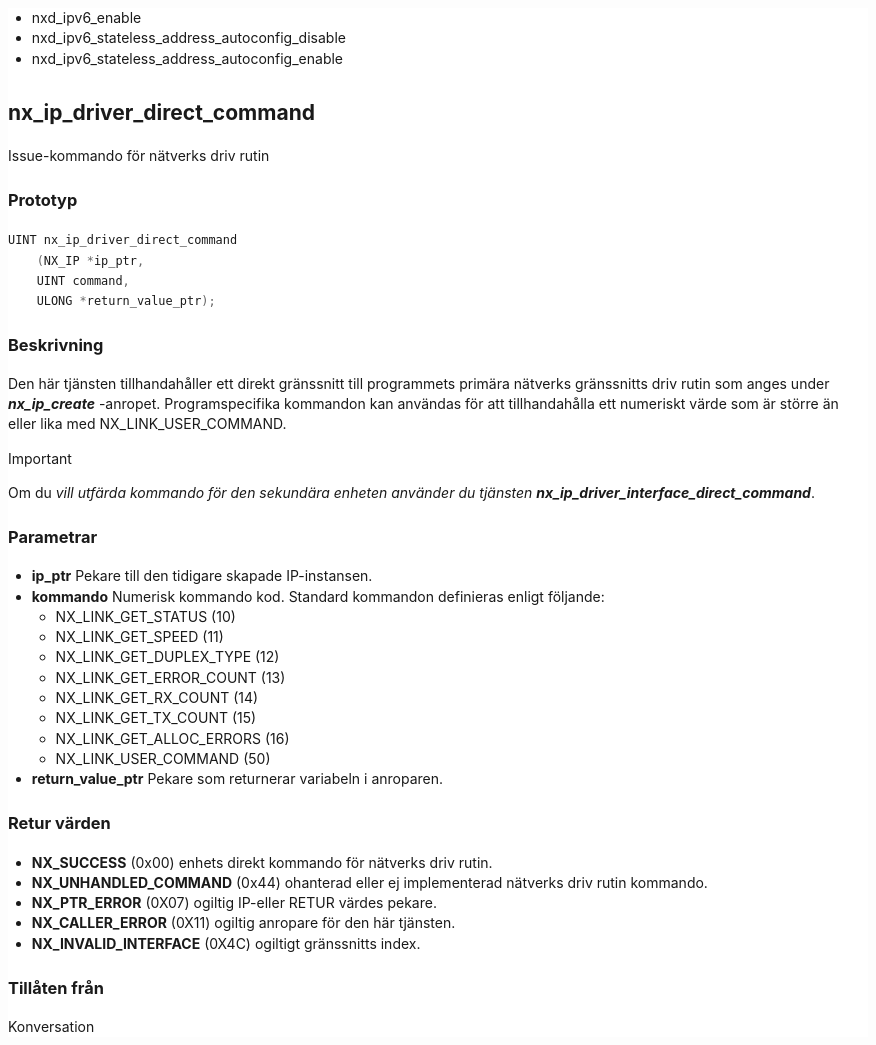- nxd_ipv6_enable
- nxd_ipv6_stateless_address_autoconfig_disable
- nxd_ipv6_stateless_address_autoconfig_enable

## <a name="nx_ip_driver_direct_command"></a>nx_ip_driver_direct_command
Issue-kommando för nätverks driv rutin

### <a name="prototype"></a>Prototyp  

```c
UINT nx_ip_driver_direct_command
    (NX_IP *ip_ptr,
    UINT command,
    ULONG *return_value_ptr);
```
### <a name="description"></a>Beskrivning

Den här tjänsten tillhandahåller ett direkt gränssnitt till programmets primära nätverks gränssnitts driv rutin som anges under ***nx_ip_create*** -anropet. Programspecifika kommandon kan användas för att tillhandahålla ett numeriskt värde som är större än eller lika med NX_LINK_USER_COMMAND.

> [!IMPORTANT]  
> Om du *vill utfärda kommando för den sekundära enheten använder du tjänsten **nx_ip_driver_interface_direct_command***.

### <a name="parameters"></a>Parametrar

- **ip_ptr** Pekare till den tidigare skapade IP-instansen.
- **kommando** Numerisk kommando kod. Standard kommandon definieras enligt följande:
    - NX_LINK_GET_STATUS (10)
    - NX_LINK_GET_SPEED (11)
    - NX_LINK_GET_DUPLEX_TYPE (12)
    - NX_LINK_GET_ERROR_COUNT (13)
    - NX_LINK_GET_RX_COUNT (14)
    - NX_LINK_GET_TX_COUNT (15)
    - NX_LINK_GET_ALLOC_ERRORS (16)
    - NX_LINK_USER_COMMAND (50)
- **return_value_ptr** Pekare som returnerar variabeln i anroparen.

### <a name="return-values"></a>Retur värden  

- **NX_SUCCESS** (0x00) enhets direkt kommando för nätverks driv rutin.
- **NX_UNHANDLED_COMMAND** (0x44) ohanterad eller ej implementerad nätverks driv rutin kommando.
- **NX_PTR_ERROR** (0X07) ogiltig IP-eller RETUR värdes pekare.
- **NX_CALLER_ERROR** (0X11) ogiltig anropare för den här tjänsten.
- **NX_INVALID_INTERFACE** (0X4C) ogiltigt gränssnitts index.

### <a name="allowed-from"></a>Tillåten från

Konversation
